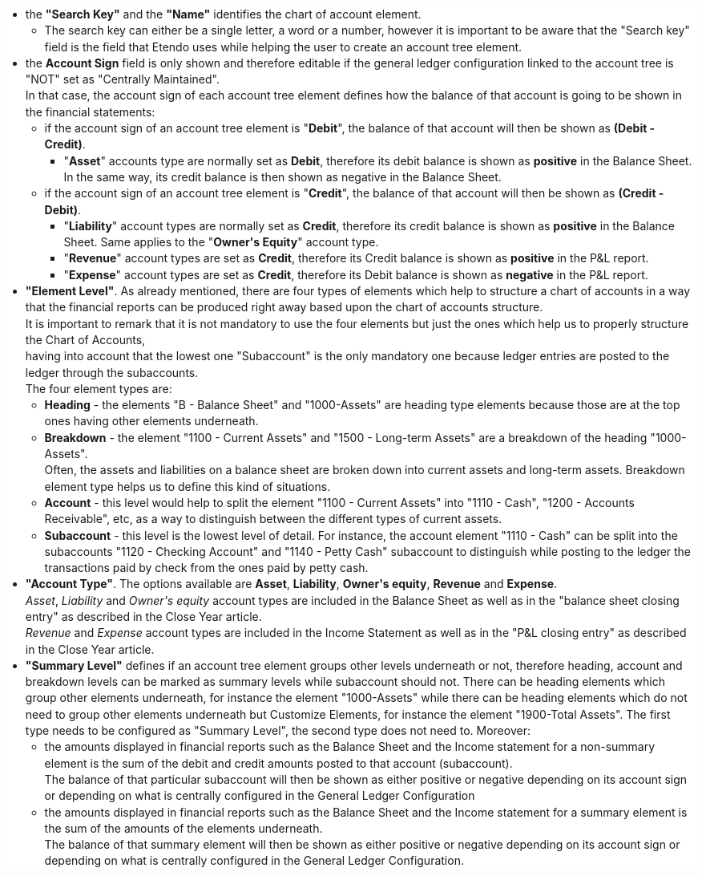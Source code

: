 -   the **"Search Key"** and the **"Name"** identifies the chart of account element.
    -   The search key can either be a single letter, a word or a number, however it is important to be aware that the "Search key" field is the field that Etendo uses while helping the user to create an account tree element.
-   the **Account Sign** field is only shown and therefore editable if the general ledger configuration linked to the account tree is "NOT" set as "Centrally Maintained".  
    In that case, the account sign of each account tree element defines how the balance of that account is going to be shown in the financial statements:
    -   if the account sign of an account tree element is "**Debit**", the balance of that account will then be shown as **(Debit - Credit)**.
        -   "**Asset**" accounts type are normally set as **Debit**, therefore its debit balance is shown as **positive** in the Balance Sheet.  
            In the same way, its credit balance is then shown as negative in the Balance Sheet.
    -   if the account sign of an account tree element is "**Credit**", the balance of that account will then be shown as **(Credit - Debit)**.
        -   "**Liability**" account types are normally set as **Credit**, therefore its credit balance is shown as **positive** in the Balance Sheet. Same applies to the "**Owner's Equity**" account type.
        -   "**Revenue**" account types are set as **Credit**, therefore its Credit balance is shown as **positive** in the P&L report.
        -   "**Expense**" account types are set as **Credit**, therefore its Debit balance is shown as **negative** in the P&L report.
-   **"Element Level"**. As already mentioned, there are four types of elements which help to structure a chart of accounts in a way that the financial reports can be produced right away based upon the chart of accounts structure.  
    It is important to remark that it is not mandatory to use the four elements but just the ones which help us to properly structure the Chart of Accounts,  
    having into account that the lowest one "Subaccount" is the only mandatory one because ledger entries are posted to the ledger through the subaccounts.  
    The four element types are:
    -   **Heading** - the elements "B - Balance Sheet" and "1000-Assets" are heading type elements because those are at the top ones having other elements underneath.
    -   **Breakdown** - the element "1100 - Current Assets" and "1500 - Long-term Assets" are a breakdown of the heading "1000-Assets".  
        Often, the assets and liabilities on a balance sheet are broken down into current assets and long-term assets. Breakdown element type helps us to define this kind of situations.
    -   **Account** - this level would help to split the element "1100 - Current Assets" into "1110 - Cash", "1200 - Accounts Receivable", etc, as a way to distinguish between the different types of current assets.
    -   **Subaccount** - this level is the lowest level of detail. For instance, the account element "1110 - Cash" can be split into the subaccounts "1120 - Checking Account" and "1140 - Petty Cash" subaccount to distinguish while posting to the ledger the transactions paid by check from the ones paid by petty cash.
-   **"Account Type"**. The options available are **Asset**, **Liability**, **Owner's equity**, **Revenue** and **Expense**.  
    *Asset*, *Liability* and *Owner's equity* account types are included in the Balance Sheet as well as in the "balance sheet closing entry" as described in the Close Year article.  
    *Revenue* and *Expense* account types are included in the Income Statement as well as in the "P&L closing entry" as described in the Close Year article.
-   **"Summary Level"** defines if an account tree element groups other levels underneath or not, therefore heading, account and breakdown levels can be marked as summary levels while subaccount should not. There can be heading elements which group other elements underneath, for instance the element "1000-Assets" while there can be heading elements which do not need to group other elements underneath but Customize Elements, for instance the element "1900-Total Assets". The first type needs to be configured as "Summary Level", the second type does not need to. Moreover:
    -   the amounts displayed in financial reports such as the Balance Sheet and the Income statement for a non-summary element is the sum of the debit and credit amounts posted to that account (subaccount).  
        The balance of that particular subaccount will then be shown as either positive or negative depending on its account sign or depending on what is centrally configured in the General Ledger Configuration
    -   the amounts displayed in financial reports such as the Balance Sheet and the Income statement for a summary element is the sum of the amounts of the elements underneath.  
        The balance of that summary element will then be shown as either positive or negative depending on its account sign or depending on what is centrally configured in the General Ledger Configuration.